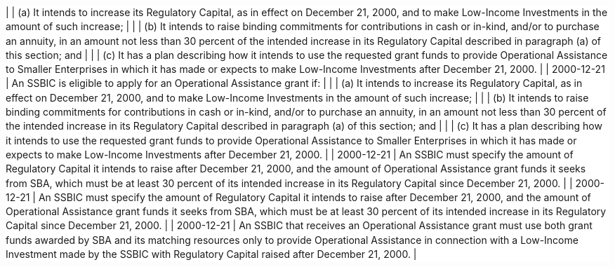|            |             (a) It intends to increase its Regulatory Capital, as in effect on December 21, 2000, and to make Low-Income Investments in the amount of such increase;                                                                                                                      |
|            |             (b) It intends to raise binding commitments for contributions in cash or in-kind, and/or to purchase an annuity, in an amount not less than 30 percent of the intended increase in its Regulatory Capital described in paragraph (a) of this section; and                     |
|            |             (c) It has a plan describing how it intends to use the requested grant funds to provide Operational Assistance to Smaller Enterprises in which it has made or expects to make Low-Income Investments after December 21, 2000.                                                 |
| 2000-12-21 | An SSBIC is eligible to apply for an Operational Assistance grant if:                                                                                                                                                                                                                     |
|            |             (a) It intends to increase its Regulatory Capital, as in effect on December 21, 2000, and to make Low-Income Investments in the amount of such increase;                                                                                                                      |
|            |             (b) It intends to raise binding commitments for contributions in cash or in-kind, and/or to purchase an annuity, in an amount not less than 30 percent of the intended increase in its Regulatory Capital described in paragraph (a) of this section; and                     |
|            |             (c) It has a plan describing how it intends to use the requested grant funds to provide Operational Assistance to Smaller Enterprises in which it has made or expects to make Low-Income Investments after December 21, 2000.                                                 |
| 2000-12-21 | An SSBIC must specify the amount of Regulatory Capital it intends to raise after December 21, 2000, and the amount of Operational Assistance grant funds it seeks from SBA, which must be at least 30 percent of its intended increase in its Regulatory Capital since December 21, 2000. |
| 2000-12-21 | An SSBIC must specify the amount of Regulatory Capital it intends to raise after December 21, 2000, and the amount of Operational Assistance grant funds it seeks from SBA, which must be at least 30 percent of its intended increase in its Regulatory Capital since December 21, 2000. |
| 2000-12-21 | An SSBIC that receives an Operational Assistance grant must use both grant funds awarded by SBA and its matching resources only to provide Operational Assistance in connection with a Low-Income Investment made by the SSBIC with Regulatory Capital raised after December 21, 2000.    |


